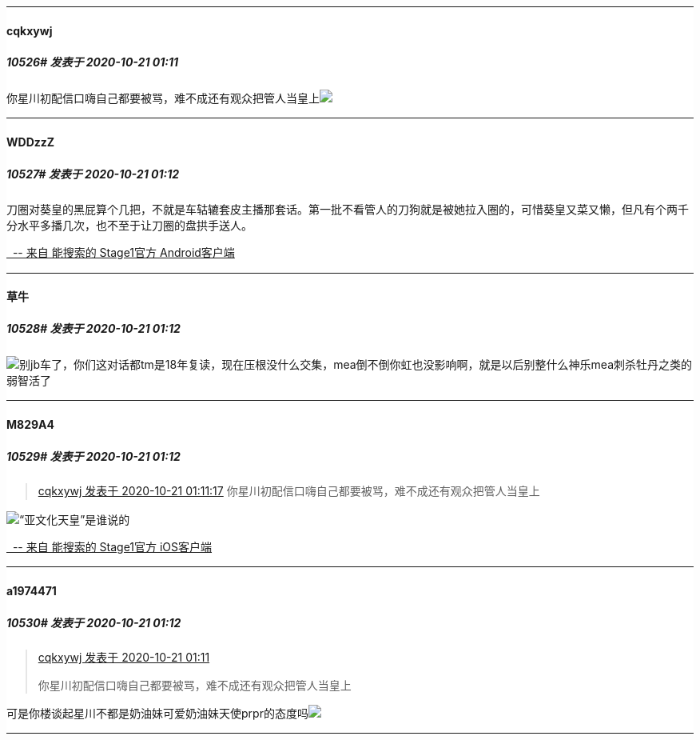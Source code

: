 
*****

####  cqkxywj  
##### 10526#       发表于 2020-10-21 01:11


你星川初配信口嗨自己都要被骂，难不成还有观众把管人当皇上<img src="https://static.saraba1st.com/image/smiley/face2017/066.png" referrerpolicy="no-referrer">


*****

####  WDDzzZ  
##### 10527#       发表于 2020-10-21 01:12


刀圈对葵皇的黑屁算个几把，不就是车轱辘套皮主播那套话。第一批不看管人的刀狗就是被她拉入圈的，可惜葵皇又菜又懒，但凡有个两千分水平多播几次，也不至于让刀圈的盘拱手送人。

[  -- 来自 能搜索的 Stage1官方 Android客户端](https://www.coolapk.com/apk/140634)


*****

####  草牛  
##### 10528#       发表于 2020-10-21 01:12


<img src="https://static.saraba1st.com/image/smiley/face2017/067.png" referrerpolicy="no-referrer">别jb车了，你们这对话都tm是18年复读，现在压根没什么交集，mea倒不倒你虹也没影响啊，就是以后别整什么神乐mea刺杀牡丹之类的弱智活了


*****

####  M829A4  
##### 10529#       发表于 2020-10-21 01:12


<blockquote><a href="httphttps://bbs.saraba1st.com/2b/forum.php?mod=redirect&amp;goto=findpost&amp;pid=49107875&amp;ptid=1963466" target="_blank">cqkxywj 发表于 2020-10-21 01:11:17</a>
你星川初配信口嗨自己都要被骂，难不成还有观众把管人当皇上</blockquote><img src="https://static.saraba1st.com/image/smiley/face2017/067.png" referrerpolicy="no-referrer">“亚文化天皇”是谁说的

[  -- 来自 能搜索的 Stage1官方 iOS客户端](https://itunes.apple.com/fi/app/saraba1st/id1221237470?mt=8)


*****

####  a1974471  
##### 10530#       发表于 2020-10-21 01:12


<blockquote><a href="httphttps://bbs.saraba1st.com/2b/forum.php?mod=redirect&amp;goto=findpost&amp;pid=49107875&amp;ptid=1963466" target="_blank">cqkxywj 发表于 2020-10-21 01:11</a>

你星川初配信口嗨自己都要被骂，难不成还有观众把管人当皇上</blockquote>
可是你楼谈起星川不都是奶油妹可爱奶油妹天使prpr的态度吗<img src="https://static.saraba1st.com/image/smiley/face2017/067.png" referrerpolicy="no-referrer">


*****
